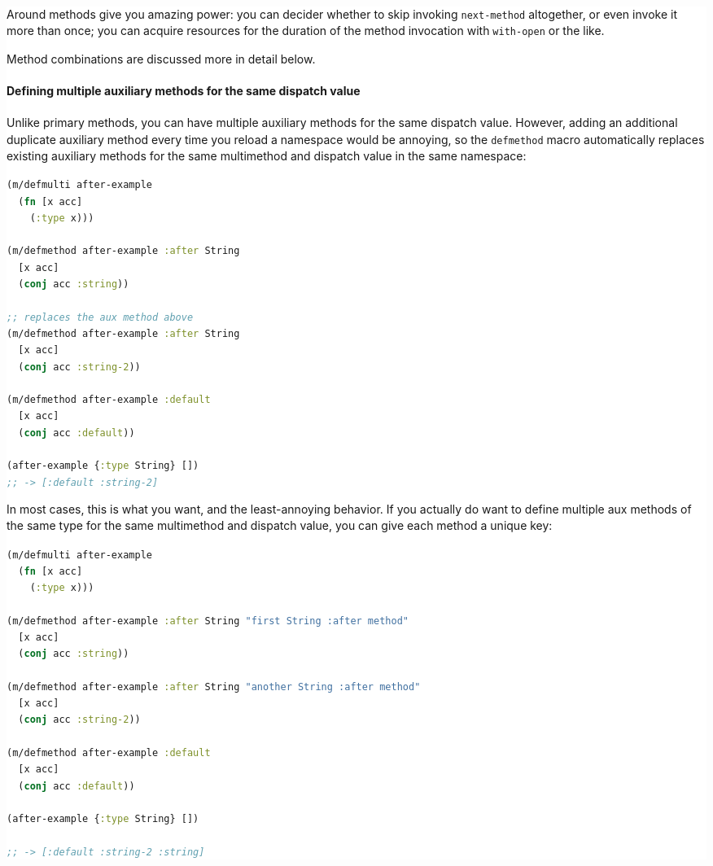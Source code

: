 Around methods give you amazing power: you can decider whether to skip invoking `next-method` altogether, or even
invoke it more than once; you can acquire resources for the duration of the method invocation with `with-open` or the
like.

Method combinations are discussed more in detail below.

#### Defining multiple auxiliary methods for the same dispatch value

Unlike primary methods, you can have multiple auxiliary methods for the same dispatch value. However, adding an
additional duplicate auxiliary method every time you reload a namespace would be annoying, so the `defmethod` macro
automatically replaces existing auxiliary methods for the same multimethod and dispatch value in the same namespace:

```clj
(m/defmulti after-example
  (fn [x acc]
    (:type x)))

(m/defmethod after-example :after String
  [x acc]
  (conj acc :string))

;; replaces the aux method above
(m/defmethod after-example :after String
  [x acc]
  (conj acc :string-2))

(m/defmethod after-example :default
  [x acc]
  (conj acc :default))

(after-example {:type String} [])
;; -> [:default :string-2]
```

In most cases, this is what you want, and the least-annoying behavior. If you actually do want to define multiple aux
methods of the same type for the same multimethod and dispatch value, you can give each method a unique key:

```clj
(m/defmulti after-example
  (fn [x acc]
    (:type x)))

(m/defmethod after-example :after String "first String :after method"
  [x acc]
  (conj acc :string))

(m/defmethod after-example :after String "another String :after method"
  [x acc]
  (conj acc :string-2))

(m/defmethod after-example :default
  [x acc]
  (conj acc :default))

(after-example {:type String} [])

;; -> [:default :string-2 :string]
```

